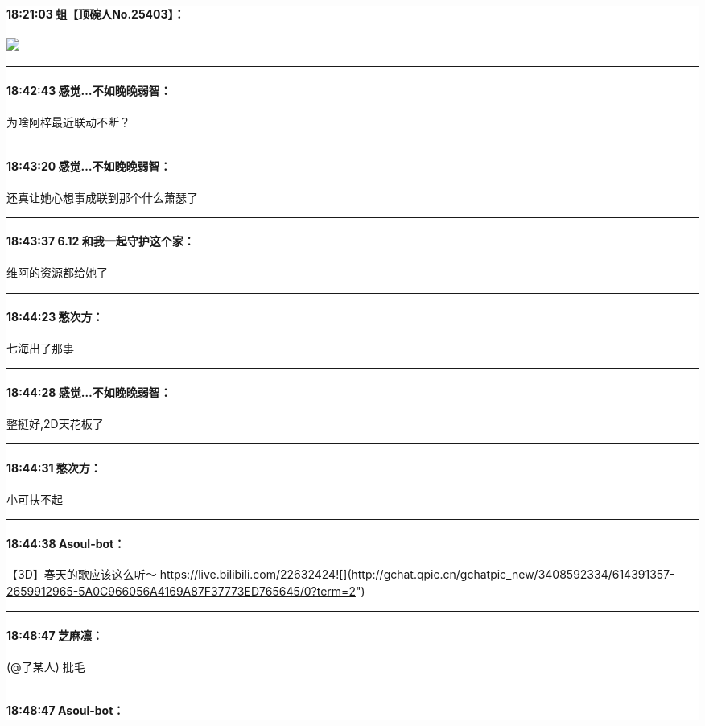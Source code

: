 #### 18:21:03  蛆【顶碗人No.25403】：

![](http://gchat.qpic.cn/gchatpic_new/794594593/614391357-3171277490-4DC1F10251386B9639A146353987190D/0?term=2")

*****

#### 18:42:43  感觉…不如晚晚弱智：

为啥阿梓最近联动不断？

*****

#### 18:43:20  感觉…不如晚晚弱智：

还真让她心想事成联到那个什么萧瑟了

*****

#### 18:43:37  6.12 和我一起守护这个家：

维阿的资源都给她了

*****

#### 18:44:23  憨次方：

七海出了那事

*****

#### 18:44:28  感觉…不如晚晚弱智：

整挺好,2D天花板了

*****

#### 18:44:31  憨次方：

小可扶不起

*****

#### 18:44:38  Asoul-bot：

【3D】春天的歌应该这么听～
https://live.bilibili.com/22632424![](http://gchat.qpic.cn/gchatpic_new/3408592334/614391357-2659912965-5A0C966056A4169A87F37773ED765645/0?term=2")

*****

#### 18:48:47  芝麻凛：

(@了某人)  批毛

*****

#### 18:48:47  Asoul-bot：
